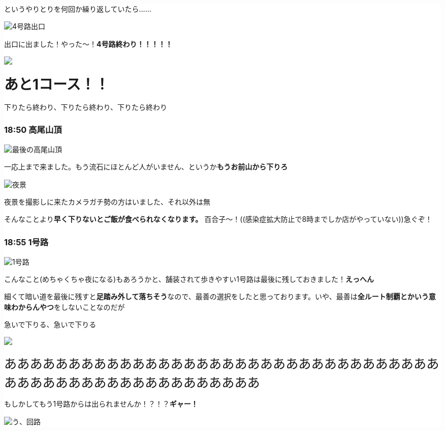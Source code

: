 
 

というやりとりを何回か繰り返していたら……

 

![](/blog/takao-full-search/20210410050222?w=1200&h=900 "4号路出口")

出口に出ました！やった〜！**4号路終わり！！！！！** 

 

![](/blog/takao-full-search/20210410050617?w=1200&h=1079)

**<span style="font-size:2em">あと1コース！！</span>**

下りたら終わり、下りたら終わり、下りたら終わり

 

### 18:50 高尾山頂

![](/blog/takao-full-search/20210410050743?w=1200&h=900 "最後の高尾山頂")

一応上まで来ました。もう流石にほとんど人がいません、というか**もうお前山から下りろ**

![](/blog/takao-full-search/20210410050942?w=1200&h=900 "夜景")

夜景を撮影しに来たカメラガチ勢の方はいました、それ以外は無

そんなことより**早く下りないとご飯が食べられなくなります。** 百合子〜！((感染症拡大防止で8時までしか店がやっていない))急ぐぞ！

 

### 18:55 1号路

![](/blog/takao-full-search/20210410051519?w=1200&h=900 "1号路")

こんなこと(めちゃくちゃ夜になる)もあろうかと、舗装されて歩きやすい1号路は最後に残しておきました！**えっへん**

細くて暗い道を最後に残すと**足踏み外して落ちそう**なので、最善の選択をしたと思っております。いや、最善は**全ルート制覇とかいう意味わからんやつ**をしないことなのだが

急いで下りる、急いで下りる

 

 

 

![](/blog/takao-full-search/20210410051608?w=1200&h=900)


<span style="font-size: 1.8em">ああああああああああああああああああああああああああああああああああああああああああああああああああああああ</span>

 

もしかしてもう1号路からは出られませんか！？！？**ギャー！** 

 

 

 

![](/blog/takao-full-search/20210410051811?w=1200&h=900 "う、回路")
